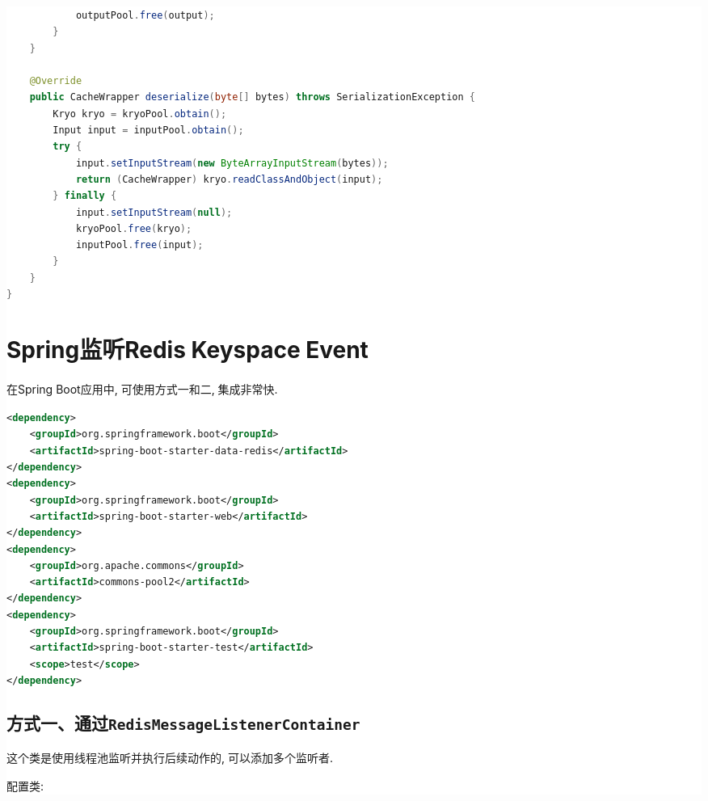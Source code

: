 ```java
			outputPool.free(output);
		}
	}

	@Override
	public CacheWrapper deserialize(byte[] bytes) throws SerializationException {
		Kryo kryo = kryoPool.obtain();
		Input input = inputPool.obtain();
		try {
			input.setInputStream(new ByteArrayInputStream(bytes));
			return (CacheWrapper) kryo.readClassAndObject(input);
		} finally {
			input.setInputStream(null);
			kryoPool.free(kryo);
			inputPool.free(input);
		}
	}
}
```



# Spring监听Redis Keyspace Event

在Spring Boot应用中, 可使用方式一和二, 集成非常快. 

```xml
<dependency>
    <groupId>org.springframework.boot</groupId>
    <artifactId>spring-boot-starter-data-redis</artifactId>
</dependency>
<dependency>
    <groupId>org.springframework.boot</groupId>
    <artifactId>spring-boot-starter-web</artifactId>
</dependency>
<dependency>
    <groupId>org.apache.commons</groupId>
    <artifactId>commons-pool2</artifactId>
</dependency>
<dependency>
    <groupId>org.springframework.boot</groupId>
    <artifactId>spring-boot-starter-test</artifactId>
    <scope>test</scope>
</dependency>
```

## 方式一、通过`RedisMessageListenerContainer`

这个类是使用线程池监听并执行后续动作的, 可以添加多个监听者. 

配置类: 
